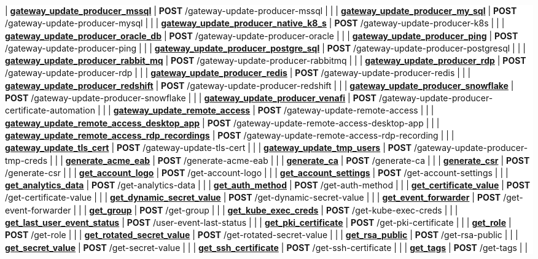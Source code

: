 | [**gateway_update_producer_mssql**](V2Api.md#gateway_update_producer_mssql) | **POST** /gateway-update-producer-mssql |  |
| [**gateway_update_producer_my_sql**](V2Api.md#gateway_update_producer_my_sql) | **POST** /gateway-update-producer-mysql |  |
| [**gateway_update_producer_native_k8_s**](V2Api.md#gateway_update_producer_native_k8_s) | **POST** /gateway-update-producer-k8s |  |
| [**gateway_update_producer_oracle_db**](V2Api.md#gateway_update_producer_oracle_db) | **POST** /gateway-update-producer-oracle |  |
| [**gateway_update_producer_ping**](V2Api.md#gateway_update_producer_ping) | **POST** /gateway-update-producer-ping |  |
| [**gateway_update_producer_postgre_sql**](V2Api.md#gateway_update_producer_postgre_sql) | **POST** /gateway-update-producer-postgresql |  |
| [**gateway_update_producer_rabbit_mq**](V2Api.md#gateway_update_producer_rabbit_mq) | **POST** /gateway-update-producer-rabbitmq |  |
| [**gateway_update_producer_rdp**](V2Api.md#gateway_update_producer_rdp) | **POST** /gateway-update-producer-rdp |  |
| [**gateway_update_producer_redis**](V2Api.md#gateway_update_producer_redis) | **POST** /gateway-update-producer-redis |  |
| [**gateway_update_producer_redshift**](V2Api.md#gateway_update_producer_redshift) | **POST** /gateway-update-producer-redshift |  |
| [**gateway_update_producer_snowflake**](V2Api.md#gateway_update_producer_snowflake) | **POST** /gateway-update-producer-snowflake |  |
| [**gateway_update_producer_venafi**](V2Api.md#gateway_update_producer_venafi) | **POST** /gateway-update-producer-certificate-automation |  |
| [**gateway_update_remote_access**](V2Api.md#gateway_update_remote_access) | **POST** /gateway-update-remote-access |  |
| [**gateway_update_remote_access_desktop_app**](V2Api.md#gateway_update_remote_access_desktop_app) | **POST** /gateway-update-remote-access-desktop-app |  |
| [**gateway_update_remote_access_rdp_recordings**](V2Api.md#gateway_update_remote_access_rdp_recordings) | **POST** /gateway-update-remote-access-rdp-recording |  |
| [**gateway_update_tls_cert**](V2Api.md#gateway_update_tls_cert) | **POST** /gateway-update-tls-cert |  |
| [**gateway_update_tmp_users**](V2Api.md#gateway_update_tmp_users) | **POST** /gateway-update-producer-tmp-creds |  |
| [**generate_acme_eab**](V2Api.md#generate_acme_eab) | **POST** /generate-acme-eab |  |
| [**generate_ca**](V2Api.md#generate_ca) | **POST** /generate-ca |  |
| [**generate_csr**](V2Api.md#generate_csr) | **POST** /generate-csr |  |
| [**get_account_logo**](V2Api.md#get_account_logo) | **POST** /get-account-logo |  |
| [**get_account_settings**](V2Api.md#get_account_settings) | **POST** /get-account-settings |  |
| [**get_analytics_data**](V2Api.md#get_analytics_data) | **POST** /get-analytics-data |  |
| [**get_auth_method**](V2Api.md#get_auth_method) | **POST** /get-auth-method |  |
| [**get_certificate_value**](V2Api.md#get_certificate_value) | **POST** /get-certificate-value |  |
| [**get_dynamic_secret_value**](V2Api.md#get_dynamic_secret_value) | **POST** /get-dynamic-secret-value |  |
| [**get_event_forwarder**](V2Api.md#get_event_forwarder) | **POST** /get-event-forwarder |  |
| [**get_group**](V2Api.md#get_group) | **POST** /get-group |  |
| [**get_kube_exec_creds**](V2Api.md#get_kube_exec_creds) | **POST** /get-kube-exec-creds |  |
| [**get_last_user_event_status**](V2Api.md#get_last_user_event_status) | **POST** /user-event-last-status |  |
| [**get_pki_certificate**](V2Api.md#get_pki_certificate) | **POST** /get-pki-certificate |  |
| [**get_role**](V2Api.md#get_role) | **POST** /get-role |  |
| [**get_rotated_secret_value**](V2Api.md#get_rotated_secret_value) | **POST** /get-rotated-secret-value |  |
| [**get_rsa_public**](V2Api.md#get_rsa_public) | **POST** /get-rsa-public |  |
| [**get_secret_value**](V2Api.md#get_secret_value) | **POST** /get-secret-value |  |
| [**get_ssh_certificate**](V2Api.md#get_ssh_certificate) | **POST** /get-ssh-certificate |  |
| [**get_tags**](V2Api.md#get_tags) | **POST** /get-tags |  |
